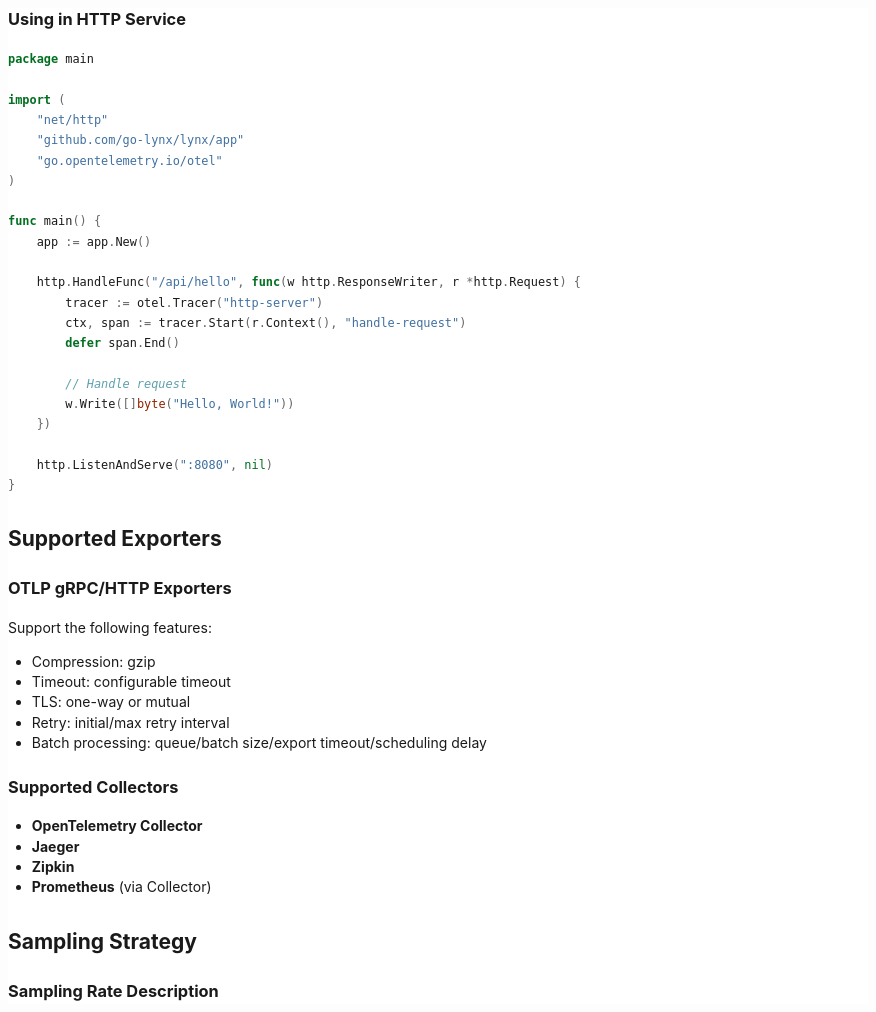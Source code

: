 
### Using in HTTP Service

```go
package main

import (
    "net/http"
    "github.com/go-lynx/lynx/app"
    "go.opentelemetry.io/otel"
)

func main() {
    app := app.New()
    
    http.HandleFunc("/api/hello", func(w http.ResponseWriter, r *http.Request) {
        tracer := otel.Tracer("http-server")
        ctx, span := tracer.Start(r.Context(), "handle-request")
        defer span.End()
        
        // Handle request
        w.Write([]byte("Hello, World!"))
    })
    
    http.ListenAndServe(":8080", nil)
}
```


## Supported Exporters

### OTLP gRPC/HTTP Exporters

Support the following features:

- Compression: gzip
- Timeout: configurable timeout
- TLS: one-way or mutual
- Retry: initial/max retry interval
- Batch processing: queue/batch size/export timeout/scheduling delay

### Supported Collectors

- **OpenTelemetry Collector**
- **Jaeger**
- **Zipkin**
- **Prometheus** (via Collector)

## Sampling Strategy

### Sampling Rate Description
